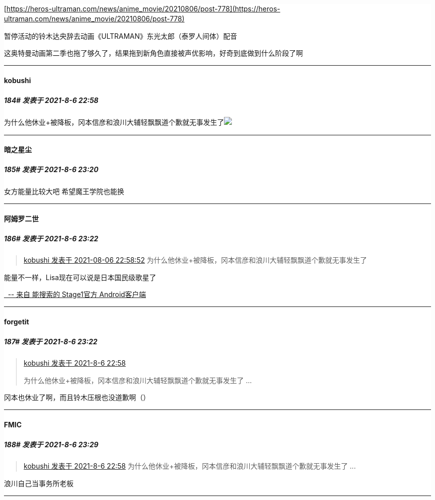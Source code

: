 [https://heros-ultraman.com/news/anime_movie/20210806/post-778](https://heros-ultraman.com/news/anime_movie/20210806/post-778) 

暂停活动的铃木达央辞去动画《ULTRAMAN》东光太郎（泰罗人间体）配音

这奥特曼动画第二季也拖了够久了，结果拖到新角色直接被声优影响，好奇到底做到什么阶段了啊

*****

####  kobushi  
##### 184#       发表于 2021-8-6 22:58

为什么他休业+被降板，冈本信彦和浪川大辅轻飘飘道个歉就无事发生了<img src="https://static.saraba1st.com/image/smiley/face2017/067.png" referrerpolicy="no-referrer">

*****

####  暗之星尘  
##### 185#       发表于 2021-8-6 23:20

女方能量比较大吧 希望魔王学院也能换

*****

####  阿姆罗二世  
##### 186#       发表于 2021-8-6 23:22

<blockquote><a href="httphttps://bbs.saraba1st.com/2b/forum.php?mod=redirect&amp;goto=findpost&amp;pid=52269560&amp;ptid=2018192" target="_blank">kobushi 发表于 2021-08-06 22:58:52</a>
为什么他休业+被降板，冈本信彦和浪川大辅轻飘飘道个歉就无事发生了</blockquote>能量不一样，Lisa现在可以说是日本国民级歌星了

[  -- 来自 能搜索的 Stage1官方 Android客户端](https://www.coolapk.com/apk/140634)

*****

####  forgetit  
##### 187#       发表于 2021-8-6 23:22

<blockquote><a href="httphttps://bbs.saraba1st.com/2b/forum.php?mod=redirect&amp;goto=findpost&amp;pid=52269560&amp;ptid=2018192" target="_blank">kobushi 发表于 2021-8-6 22:58</a>

为什么他休业+被降板，冈本信彦和浪川大辅轻飘飘道个歉就无事发生了 ...</blockquote>
冈本也休业了啊，而且铃木压根也没道歉啊（）

*****

####  FMIC  
##### 188#       发表于 2021-8-6 23:29

<blockquote><a href="httphttps://bbs.saraba1st.com/2b/forum.php?mod=redirect&amp;goto=findpost&amp;pid=52269560&amp;ptid=2018192" target="_blank">kobushi 发表于 2021-8-6 22:58</a>
为什么他休业+被降板，冈本信彦和浪川大辅轻飘飘道个歉就无事发生了 ...</blockquote>
浪川自己当事务所老板

*****
